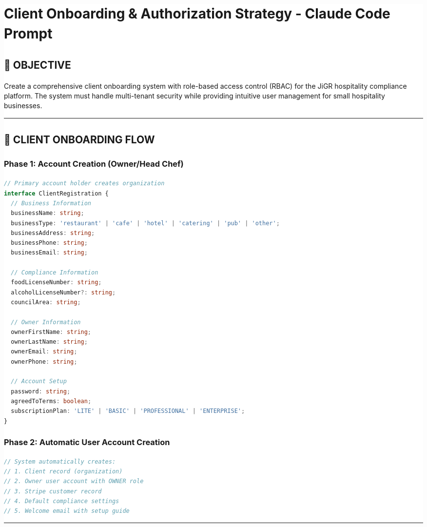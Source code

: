 # Client Onboarding & Authorization Strategy - Claude Code Prompt

## 🎯 **OBJECTIVE**
Create a comprehensive client onboarding system with role-based access control (RBAC) for the JiGR hospitality compliance platform. The system must handle multi-tenant security while providing intuitive user management for small hospitality businesses.

---

## 🏢 **CLIENT ONBOARDING FLOW**

### **Phase 1: Account Creation (Owner/Head Chef)**
```typescript
// Primary account holder creates organization
interface ClientRegistration {
  // Business Information
  businessName: string;
  businessType: 'restaurant' | 'cafe' | 'hotel' | 'catering' | 'pub' | 'other';
  businessAddress: string;
  businessPhone: string;
  businessEmail: string;
  
  // Compliance Information
  foodLicenseNumber: string;
  alcoholLicenseNumber?: string;
  councilArea: string;
  
  // Owner Information
  ownerFirstName: string;
  ownerLastName: string;
  ownerEmail: string;
  ownerPhone: string;
  
  // Account Setup
  password: string;
  agreedToTerms: boolean;
  subscriptionPlan: 'LITE' | 'BASIC' | 'PROFESSIONAL' | 'ENTERPRISE';
}
```

### **Phase 2: Automatic User Account Creation**
```typescript
// System automatically creates:
// 1. Client record (organization)
// 2. Owner user account with OWNER role
// 3. Stripe customer record
// 4. Default compliance settings
// 5. Welcome email with setup guide
```

---